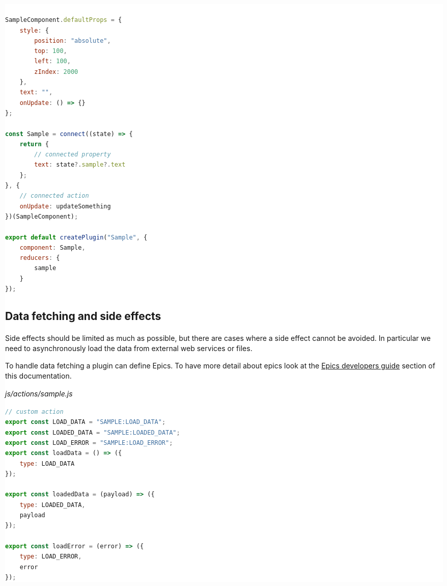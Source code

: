 ```javascript

SampleComponent.defaultProps = {
    style: {
        position: "absolute",
        top: 100,
        left: 100,
        zIndex: 2000
    },
    text: "",
    onUpdate: () => {}
};

const Sample = connect((state) => {
    return {
        // connected property
        text: state?.sample?.text
    };
}, {
    // connected action
    onUpdate: updateSomething
})(SampleComponent);

export default createPlugin("Sample", {
    component: Sample,
    reducers: {
        sample
    }
});
```

## Data fetching and side effects

Side effects should be limited as much as possible, but there are cases where a side effect cannot be avoided.
In particular we need to asynchronously load the data from external web services or files.

To handle data fetching a plugin can define Epics. To have more detail about epics look at the [Epics developers guide](./writing-epics) section of this documentation.

*js/actions/sample.js*

```javascript
// custom action
export const LOAD_DATA = "SAMPLE:LOAD_DATA";
export const LOADED_DATA = "SAMPLE:LOADED_DATA";
export const LOAD_ERROR = "SAMPLE:LOAD_ERROR";
export const loadData = () => ({
    type: LOAD_DATA
});

export const loadedData = (payload) => ({
    type: LOADED_DATA,
    payload
});

export const loadError = (error) => ({
    type: LOAD_ERROR,
    error
});
```
